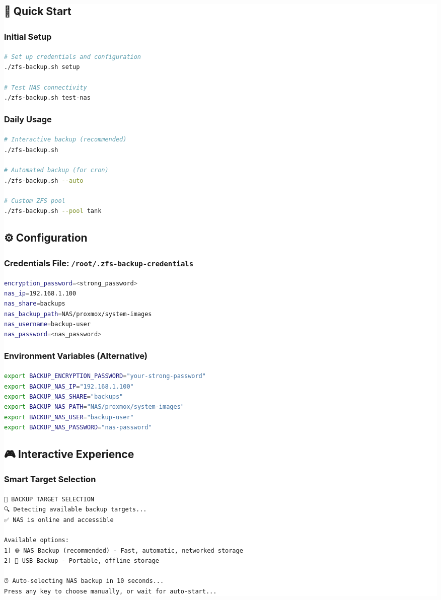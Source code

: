 ## 🚀 Quick Start

### Initial Setup
```bash
# Set up credentials and configuration
./zfs-backup.sh setup

# Test NAS connectivity  
./zfs-backup.sh test-nas
```

### Daily Usage
```bash
# Interactive backup (recommended)
./zfs-backup.sh

# Automated backup (for cron)
./zfs-backup.sh --auto

# Custom ZFS pool
./zfs-backup.sh --pool tank
```

## ⚙️ Configuration

### Credentials File: `/root/.zfs-backup-credentials`
```bash
encryption_password=<strong_password>
nas_ip=192.168.1.100
nas_share=backups
nas_backup_path=NAS/proxmox/system-images
nas_username=backup-user
nas_password=<nas_password>
```

### Environment Variables (Alternative)
```bash
export BACKUP_ENCRYPTION_PASSWORD="your-strong-password"
export BACKUP_NAS_IP="192.168.1.100"
export BACKUP_NAS_SHARE="backups"
export BACKUP_NAS_PATH="NAS/proxmox/system-images"
export BACKUP_NAS_USER="backup-user"
export BACKUP_NAS_PASSWORD="nas-password"
```

## 🎮 Interactive Experience

### Smart Target Selection
```
🎯 BACKUP TARGET SELECTION
🔍 Detecting available backup targets...
✅ NAS is online and accessible

Available options:
1) 🌐 NAS Backup (recommended) - Fast, automatic, networked storage
2) 💾 USB Backup - Portable, offline storage

⏰ Auto-selecting NAS backup in 10 seconds...
Press any key to choose manually, or wait for auto-start...
```
